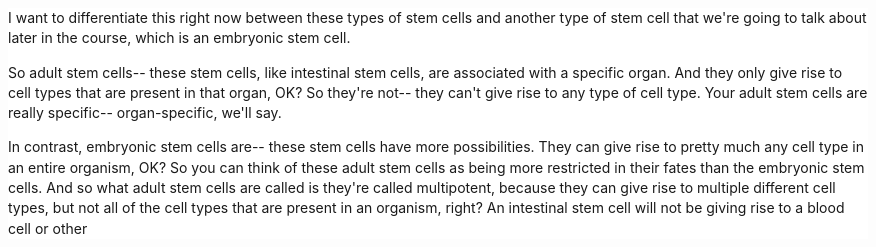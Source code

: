   <span m="841120">I</span> <span m="841210">want</span> <span m="841390">to</span>
  <span m="841480">differentiate</span> <span m="842260">this</span> <span m="842500">right</span>
  <span m="842770">now</span> <span m="844210">between</span> <span m="845200">these</span>
  <span m="845530">types</span> <span m="845830">of</span> <span m="845890">stem</span>
  <span m="846250">cells</span> <span m="846730">and</span> <span m="846880">another</span>
  <span m="847240">type</span> <span m="847510">of</span> <span m="847630">stem</span>
  <span m="847990">cell</span> <span m="848710">that</span> <span m="848830">we're</span>
  <span m="848950">going</span> <span m="849070">to</span> <span m="849130">talk</span>
  <span m="849400">about</span> <span m="849700">later</span> <span m="850090">in</span>
  <span m="850210">the</span> <span m="850270">course,</span> <span m="851420">which</span>
  <span m="851530">is</span> <span m="851620">an</span> <span m="851800">embryonic</span>
  <span m="852430">stem</span> <span m="852760">cell.</span></p><p><span m="859620">So</span>
  <span m="859830">adult</span> <span m="860250">stem</span> <span m="860640">cells--</span>
  <span m="862150">these</span> <span m="862290">stem</span> <span m="862620">cells,</span>
  <span m="865620">like</span> <span m="865860">intestinal</span> <span m="866490">stem</span>
  <span m="866820">cells,</span> <span m="867420">are</span> <span m="867570">associated</span>
  <span m="871740">with</span> <span m="873570">a</span> <span m="873690">specific</span>
  <span m="874380">organ.</span> <span m="879210">And</span> <span m="879360">they</span>
  <span m="879540">only</span> <span m="879930">give</span> <span m="880230">rise</span>
  <span m="880800">to</span> <span m="881040">cell</span> <span m="881370">types</span>
  <span m="882270">that</span> <span m="882420">are</span> <span m="882510">present</span>
  <span m="883110">in</span> <span m="883230">that</span> <span m="883500">organ,</span>
  <span m="884150">OK?</span> <span m="885300">So</span> <span m="885570">they're</span>
  <span m="885840">not--</span> <span m="886320">they</span> <span m="886500">can't</span>
  <span m="886800">give</span> <span m="887010">rise</span> <span m="887370">to</span>
  <span m="887550">any</span> <span m="888300">type</span> <span m="888660">of</span>
  <span m="888870">cell</span> <span m="889140">type.</span> <span m="890050">Your</span>
  <span m="890430">adult</span> <span m="890760">stem</span> <span m="891060">cells</span>
  <span m="891600">are</span> <span m="891660">really</span> <span m="892080">specific--</span>
  <span m="892830">organ-specific,</span> <span m="893880">we'll</span> <span m="894000">say.</span></p><p><span
  m="895200">In</span> <span m="895320">contrast,</span> <span m="896190">embryonic</span>
  <span m="897120">stem</span> <span m="897480">cells</span> <span m="898620">are--</span>
  <span m="900000">these</span> <span m="900210">stem</span> <span m="900510">cells</span>
  <span m="901350">have</span> <span m="902460">more</span> <span m="902700">possibilities.</span>
  <span m="903520">They</span> <span m="903660">can</span> <span m="903840">give</span>
  <span m="904080">rise</span> <span m="904560">to</span> <span m="904740">pretty</span>
  <span m="905040">much</span> <span m="905580">any</span> <span m="905940">cell</span>
  <span m="906270">type</span> <span m="906780">in</span> <span m="906930">an</span>
  <span m="907020">entire</span> <span m="907440">organism,</span> <span m="908220">OK?</span>
  <span m="909180">So</span> <span m="909330">you</span> <span m="909420">can</span>
  <span m="909570">think</span> <span m="909810">of</span> <span m="909900">these</span>
  <span m="910140">adult</span> <span m="910530">stem</span> <span m="910860">cells</span>
  <span m="911280">as</span> <span m="911400">being</span> <span m="912180">more</span>
  <span m="912450">restricted</span> <span m="913320">in</span> <span m="913470">their</span>
  <span m="913710">fates</span> <span m="914790">than</span> <span m="915030">the</span>
  <span m="915150">embryonic</span> <span m="915750">stem</span> <span m="916020">cells.</span>
  <span m="917260">And</span> <span m="917280">so</span> <span m="918900">what</span>
  <span m="919140">adult</span> <span m="919500">stem</span> <span m="919860">cells</span>
  <span m="920310">are</span> <span m="920430">called</span> <span m="921660">is</span>
  <span m="921980">they're</span> <span m="922140">called</span> <span m="922410">multipotent,</span>
  <span m="924990">because</span> <span m="925320">they</span> <span m="925440">can</span>
  <span m="925620">give</span> <span m="925830">rise</span> <span m="926190">to</span>
  <span m="926310">multiple</span> <span m="926880">different</span> <span m="927240">cell</span>
  <span m="927750">types,</span> <span m="928630">but</span> <span m="928770">not</span>
  <span m="929250">all</span> <span m="929580">of</span> <span m="929670">the</span>
  <span m="929790">cell</span> <span m="930090">types</span> <span m="930450">that</span>
  <span m="930600">are</span> <span m="930690">present</span> <span m="931140">in</span>
  <span m="931290">an</span> <span m="931380">organism,</span> <span m="932310">right?</span>
  <span m="933000">An</span> <span m="933090">intestinal</span> <span m="933720">stem</span>
  <span m="934050">cell</span> <span m="934950">will</span> <span m="935130">not</span>
  <span m="935370">be</span> <span m="935520">giving</span> <span m="935880">rise</span>
  <span m="936570">to</span> <span m="937380">a</span> <span m="937530">blood</span>
  <span m="937860">cell</span> <span m="939450">or</span> <span m="940380">other</span>